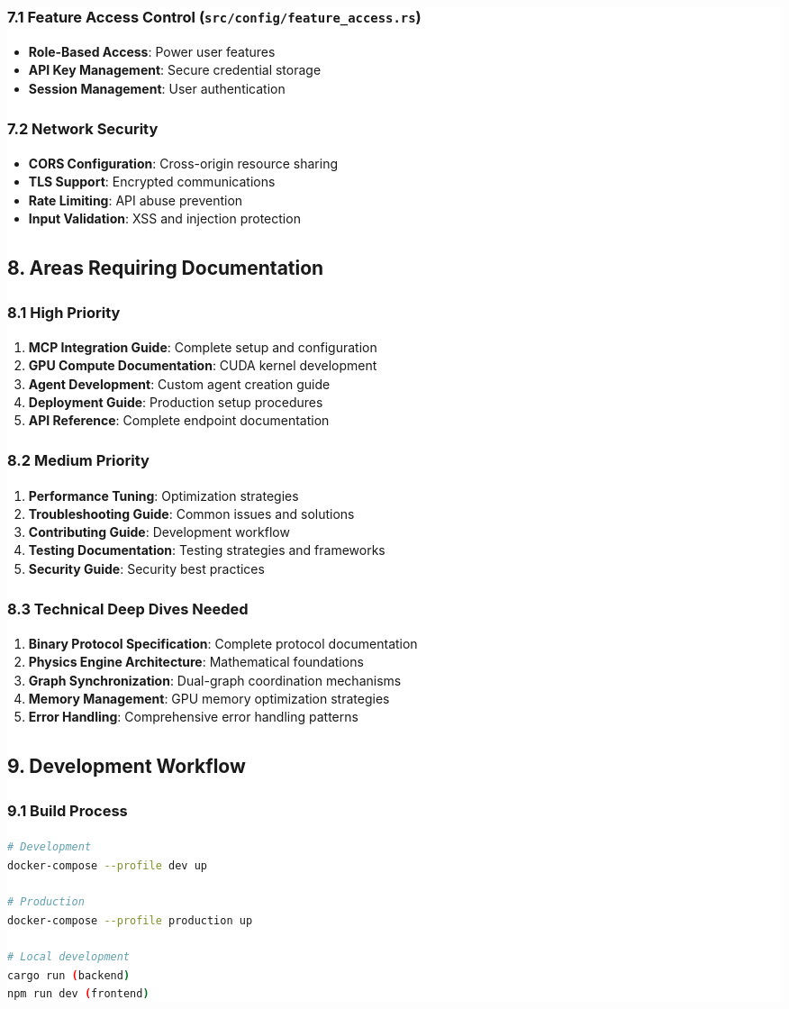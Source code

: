 ### 7.1 Feature Access Control (`src/config/feature_access.rs`)
- **Role-Based Access**: Power user features
- **API Key Management**: Secure credential storage
- **Session Management**: User authentication

### 7.2 Network Security
- **CORS Configuration**: Cross-origin resource sharing
- **TLS Support**: Encrypted communications
- **Rate Limiting**: API abuse prevention
- **Input Validation**: XSS and injection protection

## 8. Areas Requiring Documentation

### 8.1 High Priority
1. **MCP Integration Guide**: Complete setup and configuration
2. **GPU Compute Documentation**: CUDA kernel development
3. **Agent Development**: Custom agent creation guide
4. **Deployment Guide**: Production setup procedures
5. **API Reference**: Complete endpoint documentation

### 8.2 Medium Priority
1. **Performance Tuning**: Optimization strategies
2. **Troubleshooting Guide**: Common issues and solutions
3. **Contributing Guide**: Development workflow
4. **Testing Documentation**: Testing strategies and frameworks
5. **Security Guide**: Security best practices

### 8.3 Technical Deep Dives Needed
1. **Binary Protocol Specification**: Complete protocol documentation
2. **Physics Engine Architecture**: Mathematical foundations
3. **Graph Synchronization**: Dual-graph coordination mechanisms
4. **Memory Management**: GPU memory optimization strategies
5. **Error Handling**: Comprehensive error handling patterns

## 9. Development Workflow

### 9.1 Build Process
```bash
# Development
docker-compose --profile dev up

# Production
docker-compose --profile production up

# Local development
cargo run (backend)
npm run dev (frontend)
```
